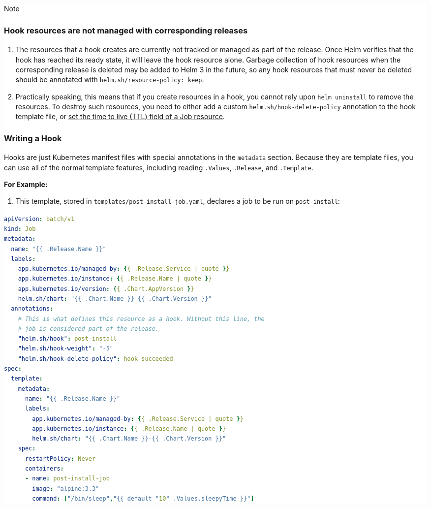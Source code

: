 > [!NOTE]
>### Hook resources are not managed with corresponding releases
> 1. The resources that a hook creates are currently not tracked or managed as part of the release. Once Helm verifies that the hook has reached its ready state, it will leave the hook resource alone. Garbage collection of hook resources when the corresponding release is deleted may be added to Helm 3 in the future, so any hook resources that must never be deleted should be annotated with `helm.sh/resource-policy: keep`.
>
> 2. Practically speaking, this means that if you create resources in a hook, you cannot rely upon `helm uninstall` to remove the resources. To destroy such resources, you need to either [add a custom `helm.sh/hook-delete-policy` annotation](https://helm.sh/docs/topics/charts_hooks/#hook-deletion-policies) to the hook template file, or [set the time to live (TTL) field of a Job resource](https://kubernetes.io/docs/concepts/workloads/controllers/ttlafterfinished/).

### Writing a Hook

Hooks are just Kubernetes manifest files with special annotations in the `metadata` section. Because they are template files, you can use all of the normal template features, including reading `.Values`, `.Release`, and `.Template`.

**For Example:**

1. This template, stored in `templates/post-install-job.yaml`, declares a job to be run on `post-install`:

```yaml
apiVersion: batch/v1
kind: Job
metadata:
  name: "{{ .Release.Name }}"
  labels:
    app.kubernetes.io/managed-by: {{ .Release.Service | quote }}
    app.kubernetes.io/instance: {{ .Release.Name | quote }}
    app.kubernetes.io/version: {{ .Chart.AppVersion }}
    helm.sh/chart: "{{ .Chart.Name }}-{{ .Chart.Version }}"
  annotations:
    # This is what defines this resource as a hook. Without this line, the
    # job is considered part of the release.
    "helm.sh/hook": post-install
    "helm.sh/hook-weight": "-5"
    "helm.sh/hook-delete-policy": hook-succeeded
spec:
  template:
    metadata:
      name: "{{ .Release.Name }}"
      labels:
        app.kubernetes.io/managed-by: {{ .Release.Service | quote }}
        app.kubernetes.io/instance: {{ .Release.Name | quote }}
        helm.sh/chart: "{{ .Chart.Name }}-{{ .Chart.Version }}"
    spec:
      restartPolicy: Never
      containers:
      - name: post-install-job
        image: "alpine:3.3"
        command: ["/bin/sleep","{{ default "10" .Values.sleepyTime }}"]
```
